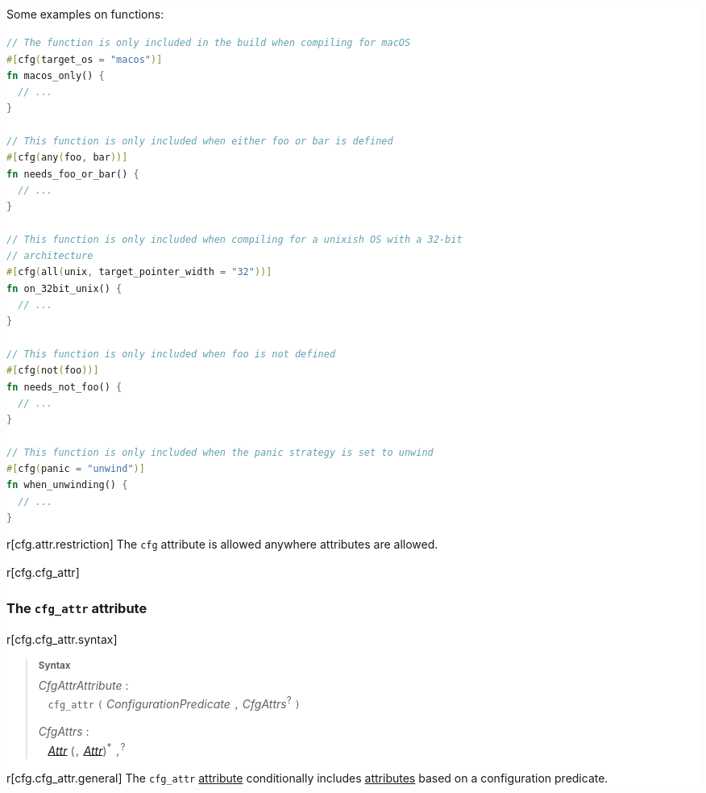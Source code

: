 Some examples on functions:

```rust
// The function is only included in the build when compiling for macOS
#[cfg(target_os = "macos")]
fn macos_only() {
  // ...
}

// This function is only included when either foo or bar is defined
#[cfg(any(foo, bar))]
fn needs_foo_or_bar() {
  // ...
}

// This function is only included when compiling for a unixish OS with a 32-bit
// architecture
#[cfg(all(unix, target_pointer_width = "32"))]
fn on_32bit_unix() {
  // ...
}

// This function is only included when foo is not defined
#[cfg(not(foo))]
fn needs_not_foo() {
  // ...
}

// This function is only included when the panic strategy is set to unwind
#[cfg(panic = "unwind")]
fn when_unwinding() {
  // ...
}

```

r[cfg.attr.restriction]
The `cfg` attribute is allowed anywhere attributes are allowed.

r[cfg.cfg_attr]
### The `cfg_attr` attribute

r[cfg.cfg_attr.syntax]
> **<sup>Syntax</sup>**\
> _CfgAttrAttribute_ :\
> &nbsp;&nbsp; `cfg_attr` `(` _ConfigurationPredicate_ `,` _CfgAttrs_<sup>?</sup> `)`
>
> _CfgAttrs_ :\
> &nbsp;&nbsp; [_Attr_]&nbsp;(`,` [_Attr_])<sup>\*</sup> `,`<sup>?</sup>

r[cfg.cfg_attr.general]
The `cfg_attr` [attribute] conditionally includes [attributes] based on a
configuration predicate.


[panic strategy]: panic.md#panic-strategy
[IDENTIFIER]: identifiers.md
[RAW_STRING_LITERAL]: tokens.md#raw-string-literals
[STRING_LITERAL]: tokens.md#string-literals
[Testing]: attributes/testing.md
[_Attr_]: attributes.md
[`--cfg`]: ../rustc/command-line-arguments.html#--cfg-configure-the-compilation-environment
[`--test`]: ../rustc/command-line-arguments.html#--test-build-a-test-harness
[`cfg`]: #the-cfg-attribute
[`cfg` macro]: #the-cfg-macro
[`cfg_attr`]: #the-cfg_attr-attribute
[`crate_name`]: crates-and-source-files.md#the-crate_name-attribute
[`crate_type`]: linkage.md
[`target_feature` attribute]: attributes/codegen.md#the-target_feature-attribute
[attribute]: attributes.md
[attributes]: attributes.md
[cargo-feature]: ../cargo/reference/features.html
[crate type]: linkage.md
[static C runtime]: linkage.md#static-and-dynamic-c-runtimes